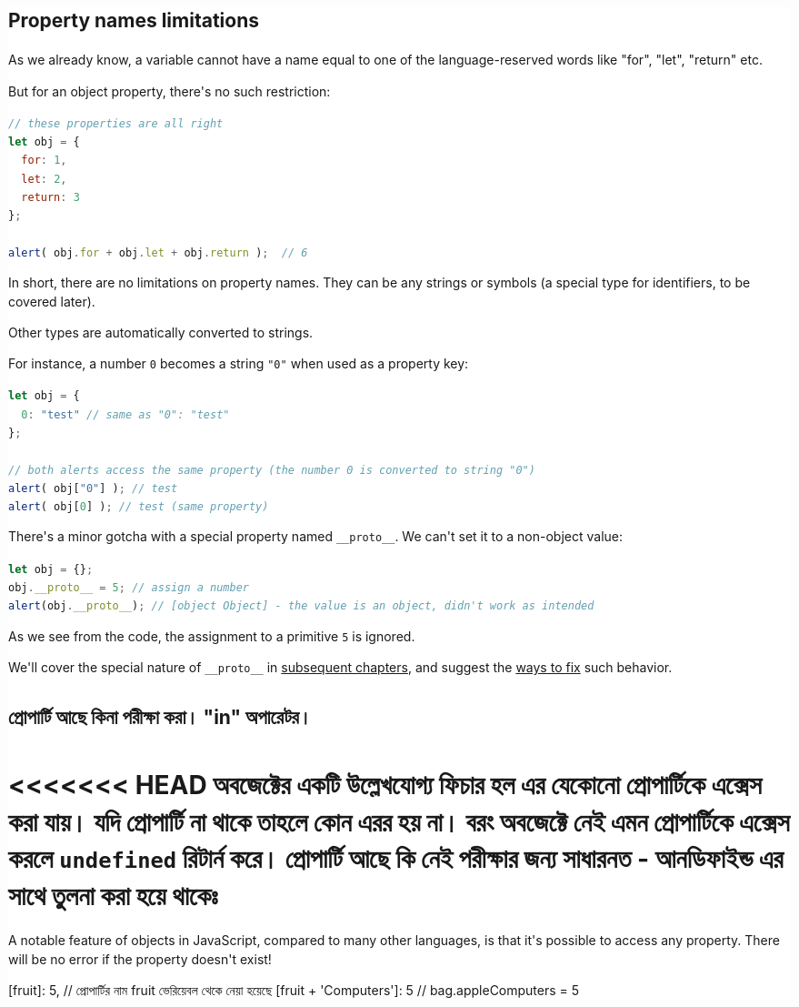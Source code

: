 
## Property names limitations

As we already know, a variable cannot have a name equal to one of the language-reserved words like "for", "let", "return" etc.

But for an object property, there's no such restriction:

```js run
// these properties are all right
let obj = {
  for: 1,
  let: 2,
  return: 3
};

alert( obj.for + obj.let + obj.return );  // 6
```

In short, there are no limitations on property names. They can be any strings or symbols (a special type for identifiers, to be covered later).

Other types are automatically converted to strings.

For instance, a number `0` becomes a string `"0"` when used as a property key:

```js run
let obj = {
  0: "test" // same as "0": "test"
};

// both alerts access the same property (the number 0 is converted to string "0")
alert( obj["0"] ); // test
alert( obj[0] ); // test (same property)
```

There's a minor gotcha with a special property named `__proto__`. We can't set it to a non-object value:

```js run
let obj = {};
obj.__proto__ = 5; // assign a number
alert(obj.__proto__); // [object Object] - the value is an object, didn't work as intended
```

As we see from the code, the assignment to a primitive `5` is ignored.

We'll cover the special nature of `__proto__` in [subsequent chapters](info:prototype-inheritance), and suggest the [ways to fix](info:prototype-methods) such behavior.

## প্রোপার্টি আছে কিনা পরীক্ষা করা। "in" অপারেটর।

<<<<<<< HEAD
অবজেক্টের একটি উল্লেখযোগ্য ফিচার হল এর যেকোনো প্রোপার্টিকে এক্সেস করা যায়। যদি প্রোপার্টি না থাকে তাহলে কোন এরর হয় না। বরং অবজেক্টে নেই এমন প্রোপার্টিকে এক্সেস করলে `undefined` রিটার্ন করে। প্রোপার্টি আছে কি নেই পরীক্ষার জন্য সাধারনত - আনডিফাইন্ড এর সাথে তুলনা করা হয়ে থাকেঃ
=======
A notable feature of objects in JavaScript, compared to many other languages, is that it's possible to access any property. There will be no error if the property doesn't exist!


  [fruit]: 5, // প্রোপার্টির নাম fruit ভেরিয়েবল থেকে নেয়া হয়েছে
  [fruit + 'Computers']: 5 // bag.appleComputers = 5